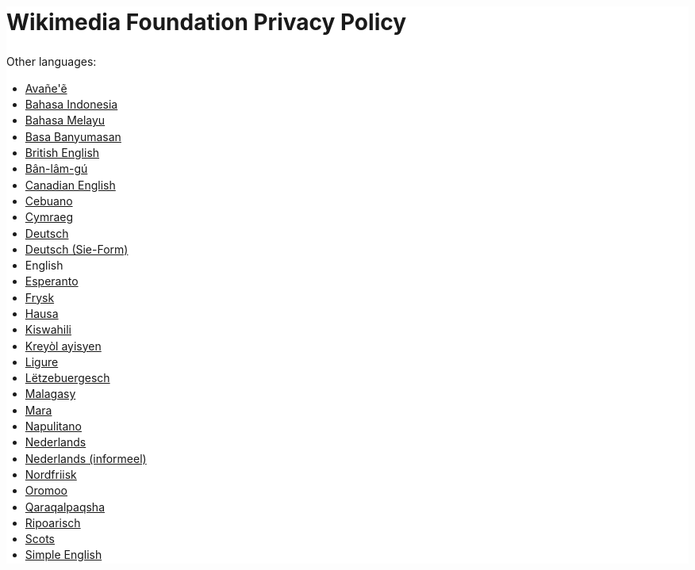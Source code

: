 Wikimedia Foundation Privacy Policy
===================================

Other languages:

* [Avañe'ẽ](https://foundation.wikimedia.org/wiki/Policy:Privacy_policy/gn "Tekojepe'a hekorã (7% translated)")
* [Bahasa Indonesia](https://foundation.wikimedia.org/wiki/Policy:Privacy_policy/id "Kebijakan Privasi (52% translated)")
* [Bahasa Melayu](https://foundation.wikimedia.org/wiki/Policy:Privacy_policy/ms "Dasar privasi (47% translated)")
* [Basa Banyumasan](https://foundation.wikimedia.org/wiki/Policy:Privacy_policy/map-bms "Policy:Privacy policy/map-bms (9% translated)")
* [British English](https://foundation.wikimedia.org/wiki/Policy:Privacy_policy/en-gb "Privacy policy (62% translated)")
* [Bân-lâm-gú](https://foundation.wikimedia.org/wiki/Policy:Privacy_policy/nan "Ún-su tsìng-tshik (1% translated)")
* [Canadian English](https://foundation.wikimedia.org/wiki/Policy:Privacy_policy/en-ca "Privacy policy (62% translated)")
* [Cebuano](https://foundation.wikimedia.org/wiki/Policy:Privacy_policy/ceb "Palisiya sa pagkapribado (8% translated)")
* [Cymraeg](https://foundation.wikimedia.org/wiki/Policy:Privacy_policy/cy "Polisi preifatrwydd (1% translated)")
* [Deutsch](https://foundation.wikimedia.org/wiki/Policy:Privacy_policy/de "Policy:Datenschutzrichtlinie (100% translated)")
* [Deutsch (Sie-Form)](https://foundation.wikimedia.org/wiki/Policy:Privacy_policy/de-formal "Datenschutzerklärung (46% translated)")
* English
* [Esperanto](https://foundation.wikimedia.org/wiki/Policy:Privacy_policy/eo "Regularo pri privateco (54% translated)")
* [Frysk](https://foundation.wikimedia.org/wiki/Policy:Privacy_policy/fy "Policy:Privacy policy/fy (1% translated)")
* [Hausa](https://foundation.wikimedia.org/wiki/Policy:Privacy_policy/ha "Tsarin Sirrin Tawa (21% translated)")
* [Kiswahili](https://foundation.wikimedia.org/wiki/Policy:Privacy_policy/sw "Sera ya Faragha (95% translated)")
* [Kreyòl ayisyen](https://foundation.wikimedia.org/wiki/Policy:Privacy_policy/ht "Politik sou lavi prive (14% translated)")
* [Ligure](https://foundation.wikimedia.org/wiki/Policy:Privacy_policy/lij "Polittica in scî dæti privæ (9% translated)")
* [Lëtzebuergesch](https://foundation.wikimedia.org/wiki/Policy:Privacy_policy/lb "Policy:Privacy policy/lb (3% translated)")
* [Malagasy](https://foundation.wikimedia.org/wiki/Policy:Privacy_policy/mg "Policy:Privacy policy/mg (1% translated)")
* [Mara](https://foundation.wikimedia.org/wiki/Policy:Privacy_policy/mrh "Thlahlôhna pawlisi (8% translated)")
* [Napulitano](https://foundation.wikimedia.org/wiki/Policy:Privacy_policy/nap "Privacy policy (9% translated)")
* [Nederlands](https://foundation.wikimedia.org/wiki/Policy:Privacy_policy/nl "Policy:Privacy policy/nl (97% translated)")
* [Nederlands (informeel)](https://foundation.wikimedia.org/wiki/Policy:Privacy_policy/nl-informal "Privacybeleid (2% translated)")
* [Nordfriisk](https://foundation.wikimedia.org/wiki/Policy:Privacy_policy/frr "Dootenseekerhaid (20% translated)")
* [Oromoo](https://foundation.wikimedia.org/wiki/Policy:Privacy_policy/om "Imaammata Mateenyaa (9% translated)")
* [Qaraqalpaqsha](https://foundation.wikimedia.org/wiki/Policy:Privacy_policy/kaa "Konfidenciallıq siyasatı (1% translated)")
* [Ripoarisch](https://foundation.wikimedia.org/wiki/Policy:Privacy_policy/ksh "Bedengonge för der Ömjang met prevaate Daate (4% translated)")
* [Scots](https://foundation.wikimedia.org/wiki/Policy:Privacy_policy/sco "Policy:Privacy policy/sco (2% translated)")
* [Simple English](https://foundation.wikimedia.org/wiki/Policy:Privacy_policy/simple "Policy:Privacy policy/simple (0% translated)")